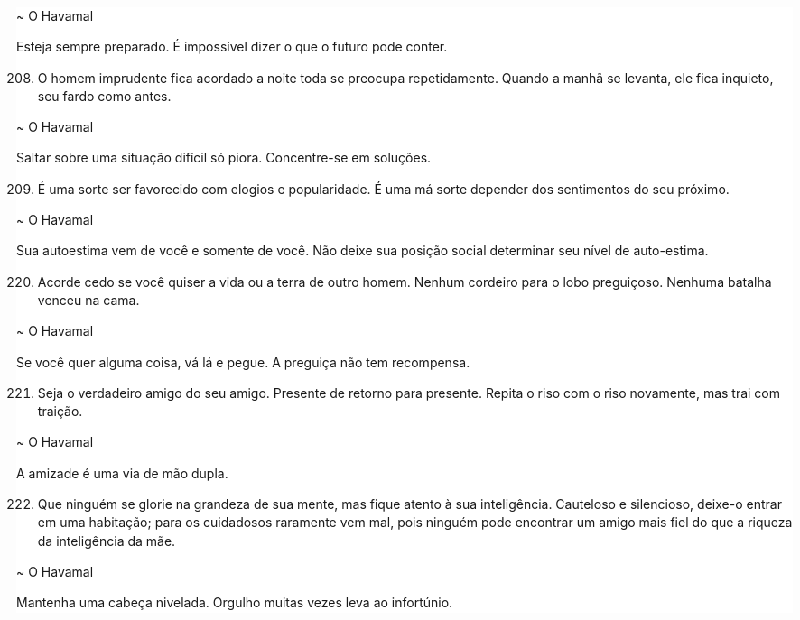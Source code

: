 ~ O Havamal

Esteja sempre preparado. É impossível dizer o que o futuro pode conter.







208. O homem imprudente fica acordado a noite toda se preocupa repetidamente. Quando a manhã se levanta, ele fica inquieto, seu fardo como antes.

~ O Havamal

Saltar sobre uma situação difícil só piora. Concentre-se em soluções.







209. É uma sorte ser favorecido com elogios e popularidade. É uma má sorte depender dos sentimentos do seu próximo.

~ O Havamal

Sua autoestima vem de você e somente de você. Não deixe sua posição social determinar seu nível de auto-estima.







220. Acorde cedo se você quiser a vida ou a terra de outro homem. Nenhum cordeiro para o lobo preguiçoso. Nenhuma batalha venceu na cama.

~ O Havamal

Se você quer alguma coisa, vá lá e pegue. A preguiça não tem recompensa.







221. Seja o verdadeiro amigo do seu amigo. Presente de retorno para presente. Repita o riso com o riso novamente, mas trai com traição.

~ O Havamal

A amizade é uma via de mão dupla.







222. Que ninguém se glorie na grandeza de sua mente, mas fique atento à sua inteligência. Cauteloso e silencioso, deixe-o entrar em uma habitação; para os cuidadosos raramente vem mal, pois ninguém pode encontrar um amigo mais fiel do que a riqueza da inteligência da mãe.

~ O Havamal

Mantenha uma cabeça nivelada. Orgulho muitas vezes leva ao infortúnio.


